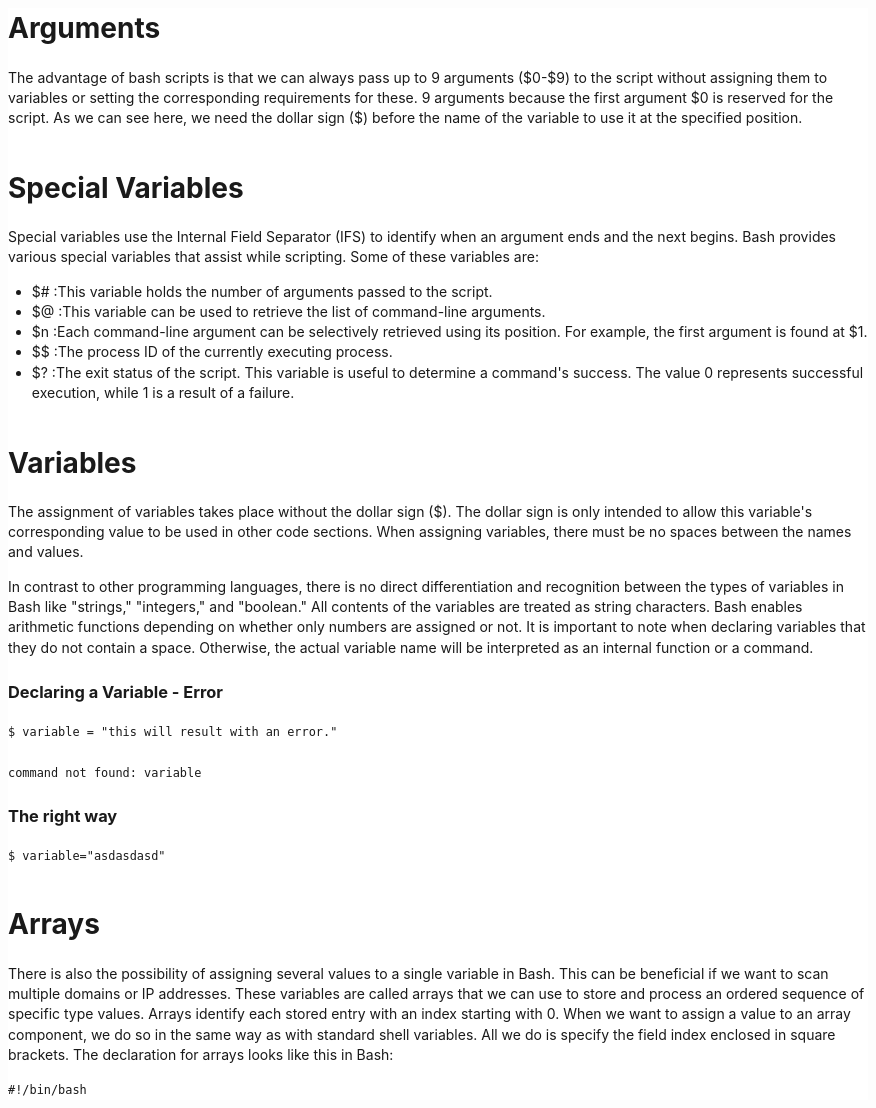 
# Arguments

The advantage of bash scripts is that we can always pass up to 9 arguments (\$0-\$9) to the script without assigning them to variables or setting the corresponding requirements for these. 9 arguments because the first argument \$0 is reserved for the script. As we can see here, we need the dollar sign ($) before the name of the variable to use it at the specified position. 
# Special Variables
Special variables use the Internal Field Separator (IFS) to identify when an argument ends and the next begins. Bash provides various special variables that assist while scripting. Some of these variables are:

- $# 	:This variable holds the number of arguments passed to the script.
- $@ 	:This variable can be used to retrieve the list of command-line arguments.
- $n 	:Each command-line argument can be selectively retrieved using its position. For example, the first argument is found at $1.
- \$$ 	:The process ID of the currently executing process.
- $? 	:The exit status of the script. This variable is useful to determine a command's success. The value 0 represents successful execution, while 1 is a result of a failure.

# Variables


 The assignment of variables takes place without the dollar sign ($). The dollar sign is only intended to allow this variable's corresponding value to be used in other code sections. When assigning variables, there must be no spaces between the names and values.

 In contrast to other programming languages, there is no direct differentiation and recognition between the types of variables in Bash like "strings," "integers," and "boolean." All contents of the variables are treated as string characters. Bash enables arithmetic functions depending on whether only numbers are assigned or not. It is important to note when declaring variables that they do not contain a space. Otherwise, the actual variable name will be interpreted as an internal function or a command.

 ### Declaring a Variable - Error

 ```
$ variable = "this will result with an error."

command not found: variable
 ```
 ### The right way

```$ variable="asdasdasd"```
# Arrays

There is also the possibility of assigning several values to a single variable in Bash. This can be beneficial if we want to scan multiple domains or IP addresses. These variables are called arrays that we can use to store and process an ordered sequence of specific type values. Arrays identify each stored entry with an index starting with 0. When we want to assign a value to an array component, we do so in the same way as with standard shell variables. All we do is specify the field index enclosed in square brackets. The declaration for arrays looks like this in Bash:
```
#!/bin/bash
